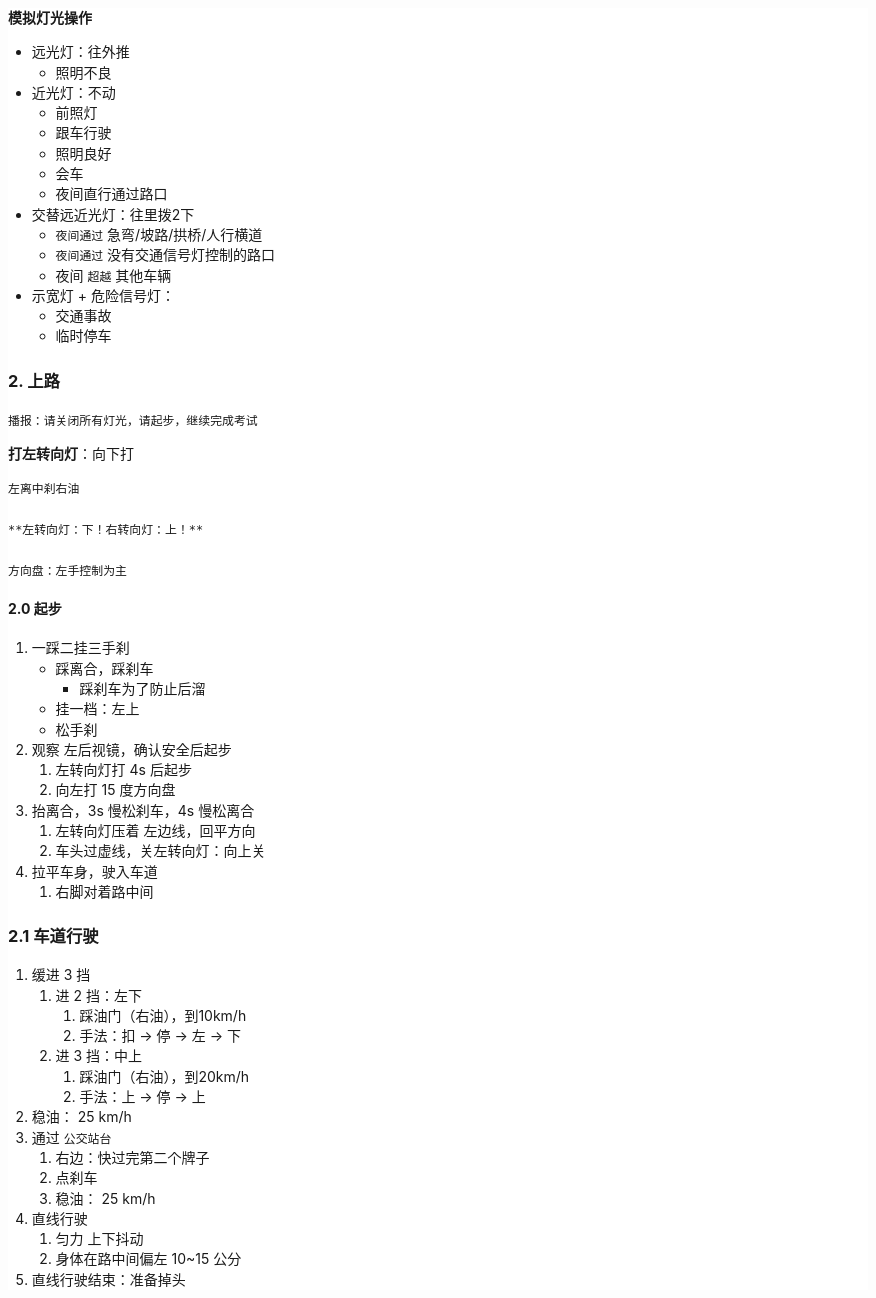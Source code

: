 **模拟灯光操作**

* 远光灯：往外推
    * 照明不良
* 近光灯：不动
    * 前照灯
    * 跟车行驶
    * 照明良好
    * 会车
    * 夜间直行通过路口
* 交替远近光灯：往里拨2下
    * `夜间通过` 急弯/坡路/拱桥/人行横道
    * `夜间通过` 没有交通信号灯控制的路口
    * 夜间 `超越` 其他车辆
* 示宽灯 + 危险信号灯：
    * 交通事故
    * 临时停车

### 2. 上路

`播报：请关闭所有灯光，请起步，继续完成考试`

**打左转向灯**：向下打

```
左离中刹右油

**左转向灯：下！右转向灯：上！**

方向盘：左手控制为主
```

#### 2.0 起步

1. 一踩二挂三手刹
    * 踩离合，踩刹车
        * 踩刹车为了防止后溜
    * 挂一档：左上
    * 松手刹
2. 观察 左后视镜，确认安全后起步
    1. 左转向灯打 4s 后起步
    2. 向左打 15 度方向盘
3. 抬离合，3s 慢松刹车，4s 慢松离合
    1. 左转向灯压着 左边线，回平方向
    2. 车头过虚线，关左转向灯：向上关
4. 拉平车身，驶入车道
    1. 右脚对着路中间

### 2.1 车道行驶

1. 缓进 3 挡
    1. 进 2 挡：左下
        1. 踩油门（右油），到10km/h
        2. 手法：扣 -> 停 -> 左 -> 下
    2. 进 3 挡：中上
        1. 踩油门（右油），到20km/h
        2. 手法：上 -> 停 -> 上
2. 稳油： 25 km/h
3. 通过 `公交站台`
    1. 右边：快过完第二个牌子
    2. 点刹车
    3. 稳油： 25 km/h
4. 直线行驶
    1. 匀力 上下抖动
    2. 身体在路中间偏左 10~15 公分
5. 直线行驶结束：准备掉头
